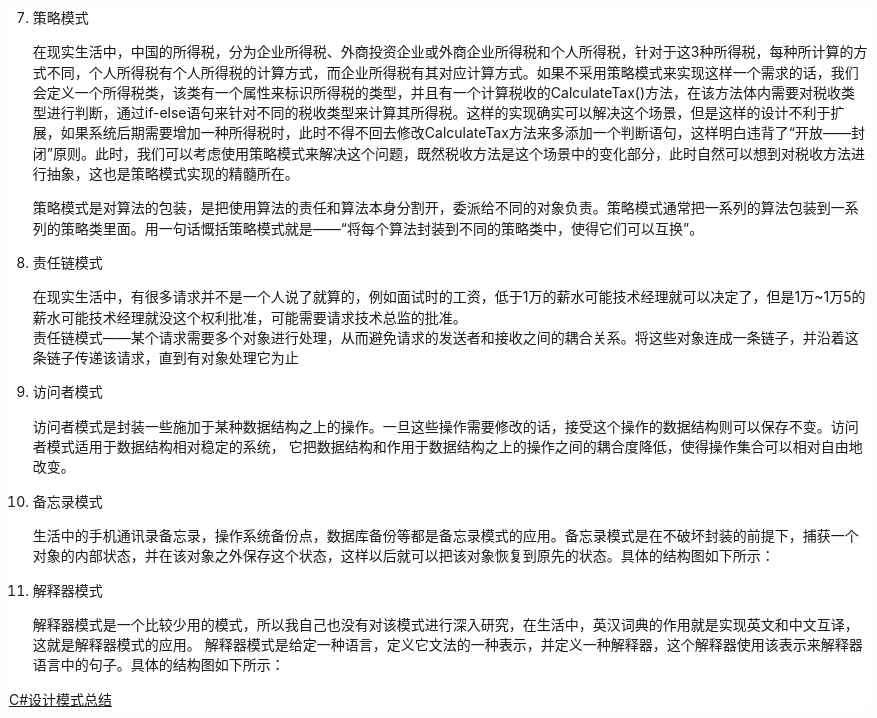 7. 策略模式

    在现实生活中，中国的所得税，分为企业所得税、外商投资企业或外商企业所得税和个人所得税，针对于这3种所得税，每种所计算的方式不同，个人所得税有个人所得税的计算方式，而企业所得税有其对应计算方式。如果不采用策略模式来实现这样一个需求的话，我们会定义一个所得税类，该类有一个属性来标识所得税的类型，并且有一个计算税收的CalculateTax()方法，在该方法体内需要对税收类型进行判断，通过if-else语句来针对不同的税收类型来计算其所得税。这样的实现确实可以解决这个场景，但是这样的设计不利于扩展，如果系统后期需要增加一种所得税时，此时不得不回去修改CalculateTax方法来多添加一个判断语句，这样明白违背了“开放——封闭”原则。此时，我们可以考虑使用策略模式来解决这个问题，既然税收方法是这个场景中的变化部分，此时自然可以想到对税收方法进行抽象，这也是策略模式实现的精髓所在。
    
    策略模式是对算法的包装，是把使用算法的责任和算法本身分割开，委派给不同的对象负责。策略模式通常把一系列的算法包装到一系列的策略类里面。用一句话慨括策略模式就是——“将每个算法封装到不同的策略类中，使得它们可以互换”。
    
8. 责任链模式
    
    在现实生活中，有很多请求并不是一个人说了就算的，例如面试时的工资，低于1万的薪水可能技术经理就可以决定了，但是1万~1万5的薪水可能技术经理就没这个权利批准，可能需要请求技术总监的批准。              
    责任链模式——某个请求需要多个对象进行处理，从而避免请求的发送者和接收之间的耦合关系。将这些对象连成一条链子，并沿着这条链子传递该请求，直到有对象处理它为止

9. 访问者模式

    访问者模式是封装一些施加于某种数据结构之上的操作。一旦这些操作需要修改的话，接受这个操作的数据结构则可以保存不变。访问者模式适用于数据结构相对稳定的系统， 它把数据结构和作用于数据结构之上的操作之间的耦合度降低，使得操作集合可以相对自由地改变。
    
10. 备忘录模式

    生活中的手机通讯录备忘录，操作系统备份点，数据库备份等都是备忘录模式的应用。备忘录模式是在不破坏封装的前提下，捕获一个对象的内部状态，并在该对象之外保存这个状态，这样以后就可以把该对象恢复到原先的状态。具体的结构图如下所示：
    
11. 解释器模式

    解释器模式是一个比较少用的模式，所以我自己也没有对该模式进行深入研究，在生活中，英汉词典的作用就是实现英文和中文互译，这就是解释器模式的应用。
    解释器模式是给定一种语言，定义它文法的一种表示，并定义一种解释器，这个解释器使用该表示来解释器语言中的句子。具体的结构图如下所示：


[C#设计模式总结](http://www.cnblogs.com/zhili/p/DesignPatternSummery.html)
